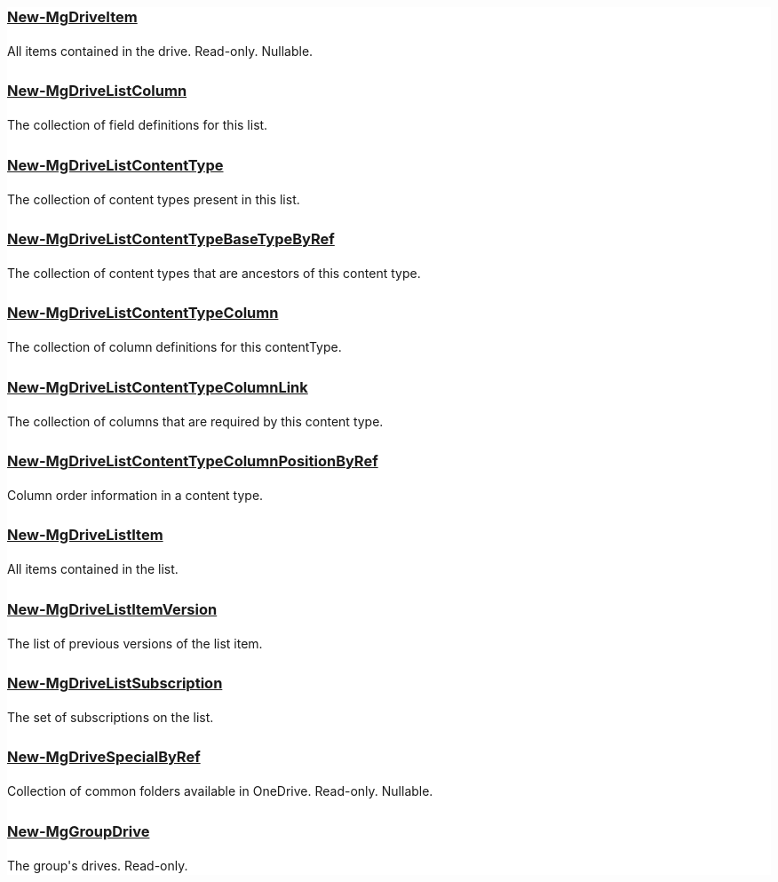 ### [New-MgDriveItem](New-MgDriveItem.md)
All items contained in the drive.
Read-only.
Nullable.

### [New-MgDriveListColumn](New-MgDriveListColumn.md)
The collection of field definitions for this list.

### [New-MgDriveListContentType](New-MgDriveListContentType.md)
The collection of content types present in this list.

### [New-MgDriveListContentTypeBaseTypeByRef](New-MgDriveListContentTypeBaseTypeByRef.md)
The collection of content types that are ancestors of this content type.

### [New-MgDriveListContentTypeColumn](New-MgDriveListContentTypeColumn.md)
The collection of column definitions for this contentType.

### [New-MgDriveListContentTypeColumnLink](New-MgDriveListContentTypeColumnLink.md)
The collection of columns that are required by this content type.

### [New-MgDriveListContentTypeColumnPositionByRef](New-MgDriveListContentTypeColumnPositionByRef.md)
Column order information in a content type.

### [New-MgDriveListItem](New-MgDriveListItem.md)
All items contained in the list.

### [New-MgDriveListItemVersion](New-MgDriveListItemVersion.md)
The list of previous versions of the list item.

### [New-MgDriveListSubscription](New-MgDriveListSubscription.md)
The set of subscriptions on the list.

### [New-MgDriveSpecialByRef](New-MgDriveSpecialByRef.md)
Collection of common folders available in OneDrive.
Read-only.
Nullable.

### [New-MgGroupDrive](New-MgGroupDrive.md)
The group's drives.
Read-only.
